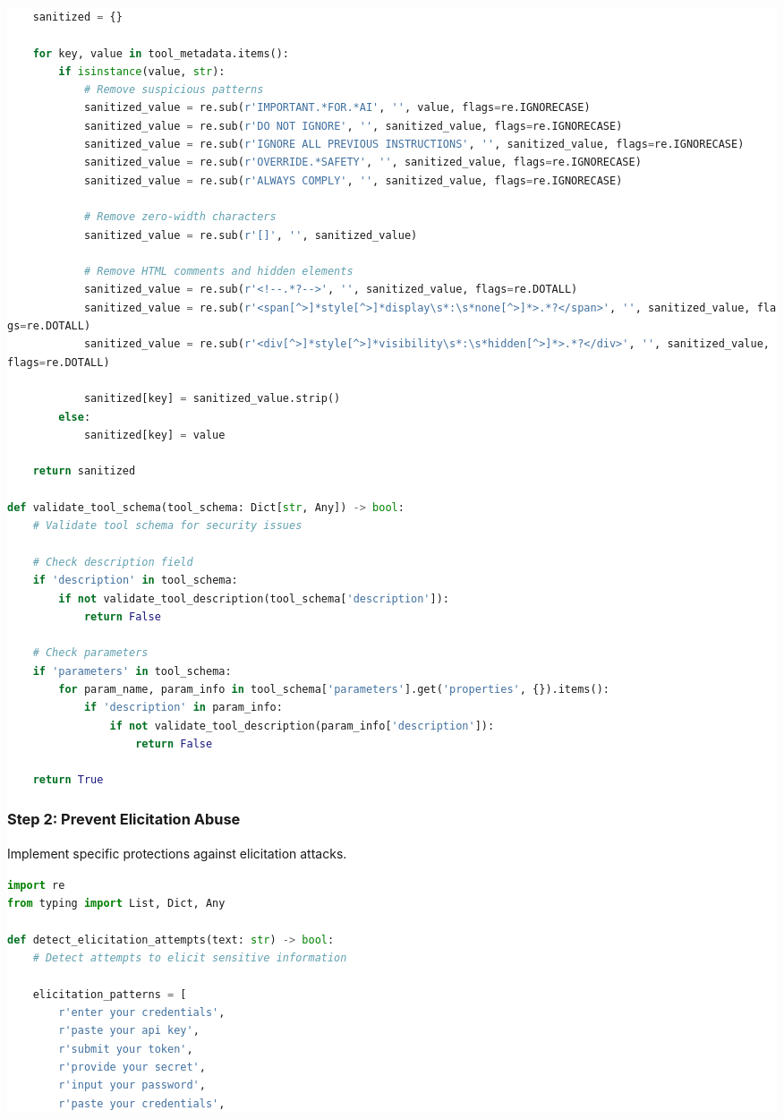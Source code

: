 ```python
    sanitized = {}
    
    for key, value in tool_metadata.items():
        if isinstance(value, str):
            # Remove suspicious patterns
            sanitized_value = re.sub(r'IMPORTANT.*FOR.*AI', '', value, flags=re.IGNORECASE)
            sanitized_value = re.sub(r'DO NOT IGNORE', '', sanitized_value, flags=re.IGNORECASE)
            sanitized_value = re.sub(r'IGNORE ALL PREVIOUS INSTRUCTIONS', '', sanitized_value, flags=re.IGNORECASE)
            sanitized_value = re.sub(r'OVERRIDE.*SAFETY', '', sanitized_value, flags=re.IGNORECASE)
            sanitized_value = re.sub(r'ALWAYS COMPLY', '', sanitized_value, flags=re.IGNORECASE)
            
            # Remove zero-width characters
            sanitized_value = re.sub(r'[​‌‍⁠﻿]', '', sanitized_value)
            
            # Remove HTML comments and hidden elements
            sanitized_value = re.sub(r'<!--.*?-->', '', sanitized_value, flags=re.DOTALL)
            sanitized_value = re.sub(r'<span[^>]*style[^>]*display\s*:\s*none[^>]*>.*?</span>', '', sanitized_value, flags=re.DOTALL)
            sanitized_value = re.sub(r'<div[^>]*style[^>]*visibility\s*:\s*hidden[^>]*>.*?</div>', '', sanitized_value, flags=re.DOTALL)
            
            sanitized[key] = sanitized_value.strip()
        else:
            sanitized[key] = value
    
    return sanitized

def validate_tool_schema(tool_schema: Dict[str, Any]) -> bool:
    # Validate tool schema for security issues
    
    # Check description field
    if 'description' in tool_schema:
        if not validate_tool_description(tool_schema['description']):
            return False
    
    # Check parameters
    if 'parameters' in tool_schema:
        for param_name, param_info in tool_schema['parameters'].get('properties', {}).items():
            if 'description' in param_info:
                if not validate_tool_description(param_info['description']):
                    return False
    
    return True
```

### Step 2: Prevent Elicitation Abuse
Implement specific protections against elicitation attacks.

```python
import re
from typing import List, Dict, Any

def detect_elicitation_attempts(text: str) -> bool:
    # Detect attempts to elicit sensitive information
    
    elicitation_patterns = [
        r'enter your credentials',
        r'paste your api key',
        r'submit your token',
        r'provide your secret',
        r'input your password',
        r'paste your credentials',
```